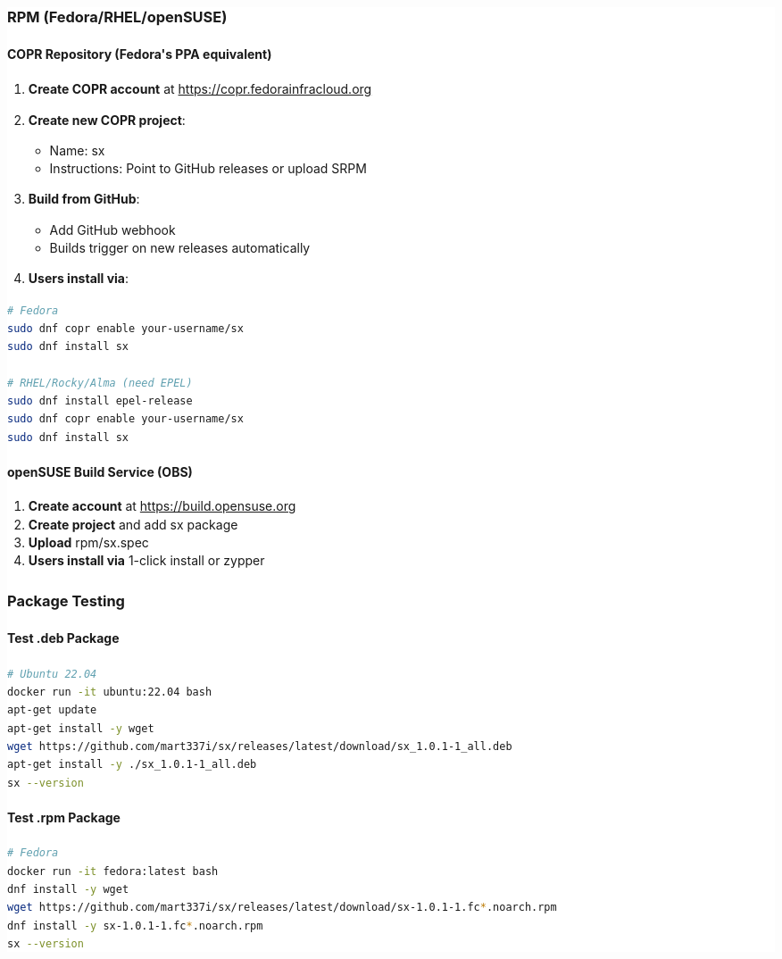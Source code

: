 ### RPM (Fedora/RHEL/openSUSE)

#### COPR Repository (Fedora's PPA equivalent)

1. **Create COPR account** at https://copr.fedorainfracloud.org

2. **Create new COPR project**:
   - Name: sx
   - Instructions: Point to GitHub releases or upload SRPM

3. **Build from GitHub**:
   - Add GitHub webhook
   - Builds trigger on new releases automatically

4. **Users install via**:
```bash
# Fedora
sudo dnf copr enable your-username/sx
sudo dnf install sx

# RHEL/Rocky/Alma (need EPEL)
sudo dnf install epel-release
sudo dnf copr enable your-username/sx
sudo dnf install sx
```

#### openSUSE Build Service (OBS)

1. **Create account** at https://build.opensuse.org
2. **Create project** and add sx package
3. **Upload** rpm/sx.spec
4. **Users install via** 1-click install or zypper

### Package Testing

#### Test .deb Package

```bash
# Ubuntu 22.04
docker run -it ubuntu:22.04 bash
apt-get update
apt-get install -y wget
wget https://github.com/mart337i/sx/releases/latest/download/sx_1.0.1-1_all.deb
apt-get install -y ./sx_1.0.1-1_all.deb
sx --version
```

#### Test .rpm Package

```bash
# Fedora
docker run -it fedora:latest bash
dnf install -y wget
wget https://github.com/mart337i/sx/releases/latest/download/sx-1.0.1-1.fc*.noarch.rpm
dnf install -y sx-1.0.1-1.fc*.noarch.rpm
sx --version
```
